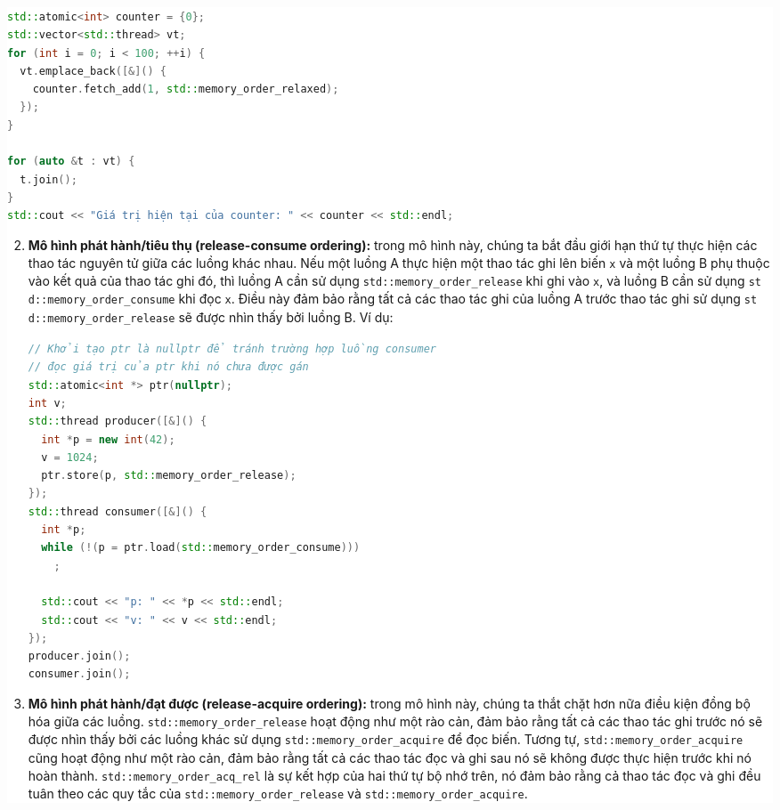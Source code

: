    ```cpp
   std::atomic<int> counter = {0};
   std::vector<std::thread> vt;
   for (int i = 0; i < 100; ++i) {
     vt.emplace_back([&]() {
       counter.fetch_add(1, std::memory_order_relaxed);
     });
   }

   for (auto &t : vt) {
     t.join();
   }
   std::cout << "Giá trị hiện tại của counter: " << counter << std::endl;
   ```

2. **Mô hình phát hành/tiêu thụ (release-consume ordering):**
   trong mô hình này, chúng ta bắt đầu giới hạn thứ tự thực hiện các thao tác
   nguyên tử giữa các luồng khác nhau.
   Nếu một luồng A thực hiện một thao tác ghi lên biến `x`
   và một luồng B phụ thuộc vào kết quả của thao tác ghi đó,
   thì luồng A cần sử dụng `std::memory_order_release` khi ghi vào `x`,
   và luồng B cần sử dụng `std::memory_order_consume` khi đọc `x`.
   Điều này đảm bảo rằng tất cả các thao tác ghi của luồng A
   trước thao tác ghi sử dụng `std::memory_order_release`
   sẽ được nhìn thấy bởi luồng B.
   Ví dụ:

   ```cpp
   // Khởi tạo ptr là nullptr để tránh trường hợp luồng consumer
   // đọc giá trị của ptr khi nó chưa được gán
   std::atomic<int *> ptr(nullptr);
   int v;
   std::thread producer([&]() {
     int *p = new int(42);
     v = 1024;
     ptr.store(p, std::memory_order_release);
   });
   std::thread consumer([&]() {
     int *p;
     while (!(p = ptr.load(std::memory_order_consume)))
       ;

     std::cout << "p: " << *p << std::endl;
     std::cout << "v: " << v << std::endl;
   });
   producer.join();
   consumer.join();
   ```

3. **Mô hình phát hành/đạt được (release-acquire ordering):**
   trong mô hình này, chúng ta thắt chặt hơn nữa điều kiện đồng bộ hóa
   giữa các luồng.
   `std::memory_order_release` hoạt động như một rào cản,
   đảm bảo rằng tất cả các thao tác ghi trước nó
   sẽ được nhìn thấy bởi các luồng khác sử dụng `std::memory_order_acquire`
   để đọc biến.
   Tương tự, `std::memory_order_acquire` cũng hoạt động như một rào cản,
   đảm bảo rằng tất cả các thao tác đọc và ghi sau nó
   sẽ không được thực hiện trước khi nó hoàn thành.
   `std::memory_order_acq_rel` là sự kết hợp của hai thứ tự bộ nhớ trên,
   nó đảm bảo rằng cả thao tác đọc và ghi đều tuân theo các quy tắc
   của `std::memory_order_release` và `std::memory_order_acquire`.
